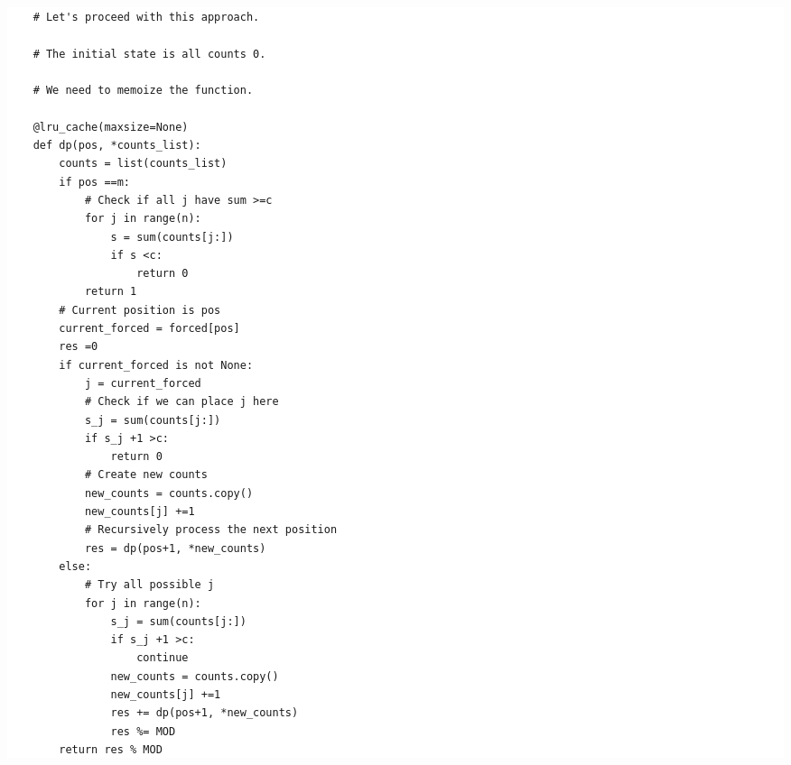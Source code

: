         # Let's proceed with this approach.

        # The initial state is all counts 0.

        # We need to memoize the function.

        @lru_cache(maxsize=None)
        def dp(pos, *counts_list):
            counts = list(counts_list)
            if pos ==m:
                # Check if all j have sum >=c
                for j in range(n):
                    s = sum(counts[j:])
                    if s <c:
                        return 0
                return 1
            # Current position is pos
            current_forced = forced[pos]
            res =0
            if current_forced is not None:
                j = current_forced
                # Check if we can place j here
                s_j = sum(counts[j:])
                if s_j +1 >c:
                    return 0
                # Create new counts
                new_counts = counts.copy()
                new_counts[j] +=1
                # Recursively process the next position
                res = dp(pos+1, *new_counts)
            else:
                # Try all possible j
                for j in range(n):
                    s_j = sum(counts[j:])
                    if s_j +1 >c:
                        continue
                    new_counts = counts.copy()
                    new_counts[j] +=1
                    res += dp(pos+1, *new_counts)
                    res %= MOD
            return res % MOD
